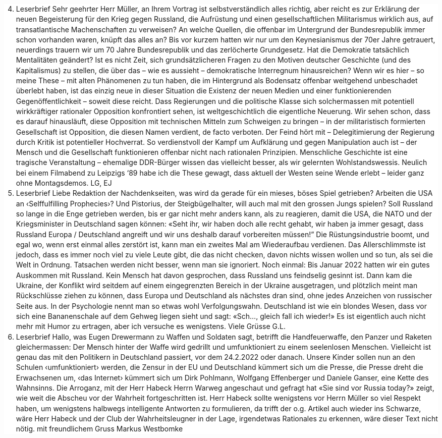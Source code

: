 4. Leserbrief Sehr geehrter Herr Müller, an Ihrem Vortrag ist selbstverständlich alles richtig, aber reicht es zur Erklärung der neuen Begeisterung für den Krieg gegen Russland, die Aufrüstung und einen gesellschaftlichen Militarismus wirklich aus, auf transatlantische Machenschaften zu verweisen? An welche Quellen, die offenbar im Untergrund der Bundesrepublik immer schon vorhanden waren, knüpft das alles an? Bis vor kurzem hatten wir nur um den Keynesianismus der 70er Jahre getrauert, neuerdings trauern wir um 70 Jahre Bundesrepublik und das zerlöcherte Grundgesetz. Hat die Demokratie tatsächlich Mentalitäten geändert? Ist es nicht Zeit, sich grundsätzlicheren Fragen zu den Motiven deutscher Geschichte (und des Kapitalismus) zu stellen, die über das – wie es aussieht – demokratische Interregnum hinausreichen? Wenn wir es hier – so meine These – mit alten Phänomenen zu tun haben, die im Hintergrund als Bodensatz offenbar weitgehend unbeschadet überlebt haben, ist das einzig neue in dieser Situation die Existenz der neuen Medien und einer funktionierenden Gegenöffentlichkeit – soweit diese reicht. Dass Regierungen und die politische Klasse sich solchermassen mit potentiell wirkkräftiger rationaler Opposition konfrontiert sehen, ist weltgeschichtlich die eigentliche Neuerung. Wir sehen schon, dass es darauf hinausläuft, diese Opposition mit technischen Mitteln zum Schweigen zu bringen – in der militaristisch formierten Gesellschaft ist Opposition, die diesen Namen verdient, de facto verboten. Der Feind hört mit – Delegitimierung der Regierung durch Kritik ist potentieller Hochverrat. So verdienstvoll der Kampf um Aufklärung und gegen Manipulation auch ist – der Mensch und die Gesellschaft funktionieren offenbar nicht nach rationalen Prinzipien. Menschliche Geschichte ist eine tragische Veranstaltung – ehemalige DDR-Bürger wissen das vielleicht besser, als wir gelernten Wohlstandswessis. Neulich bei einem Filmabend zu Leipzigs ‘89 habe ich die These gewagt, dass aktuell der Westen seine Wende erlebt – leider ganz ohne Montagsdemos. LG, EJ
5. Leserbrief Liebe Redaktion der Nachdenkseiten, was wird da gerade für ein mieses, böses Spiel getrieben? Arbeiten die USA an ‹Selffulfilling Prophecies›? Und Pistorius, der Steigbügelhalter, will auch mal mit den grossen Jungs spielen? Soll Russland so lange in die Enge getrieben werden, bis er gar nicht mehr anders kann, als zu reagieren, damit die USA, die NATO und der Kriegsminister in Deutschland sagen können: «Seht ihr, wir haben doch alle recht gehabt, wir haben ja immer gesagt, dass Russland Europa / Deutschland angreift und wir uns deshalb darauf vorbereiten müssen!” Die Rüstungsindustrie boomt, und egal wo, wenn erst einmal alles zerstört ist, kann man ein zweites Mal am Wiederaufbau verdienen. Das Allerschlimmste ist jedoch, dass es immer noch viel zu viele Leute gibt, die das nicht checken, davon nichts wissen wollen und so tun, als sei die Welt in Ordnung. Tatsachen werden nicht besser, wenn man sie ignoriert. Noch einmal: Bis Januar 2022 hatten wir ein gutes Auskommen mit Russland. Kein Mensch hat davon gesprochen, dass Russland uns feindselig gesinnt ist. Dann kam die Ukraine, der Konflikt wird seitdem auf einem eingegrenzten Bereich in der Ukraine ausgetragen, und plötzlich meint man Rückschlüsse ziehen zu können, dass Europa und Deutschland als nächstes dran sind, ohne jedes Anzeichen von russischer Seite aus. In der Psychologie nennt man so etwas wohl Verfolgungswahn. Deutschland ist wie ein blondes Wesen, dass vor sich eine Bananenschale auf dem Gehweg liegen sieht und sagt: «Sch…, gleich fall ich wieder!» Es ist eigentlich auch nicht mehr mit Humor zu ertragen, aber ich versuche es wenigstens. Viele Grüsse G.L.
6. Leserbrief Hallo, was Eugen Drewermann zu Waffen und Soldaten sagt, betrifft die Handfeuerwaffe, den Panzer und Raketen gleichermassen: Der Mensch hinter der Waffe wird gedrillt und umfunktioniert zu einem seelenlosen Menschen. Vielleicht ist genau das mit den Politikern in Deutschland passiert, vor dem 24.2.2022 oder danach. Unsere Kinder sollen nun an den Schulen ‹umfunktioniert› werden, die Zensur in der EU und Deutschland kümmert sich um die Presse, die Presse dreht die Erwachsenen um, ‹das Internet› kümmert sich um Dirk Pohlmann, Wolfgang Effenberger und Daniele Ganser, eine Kette des Wahnsinns. Die Arroganz, mit der Herr Habeck Herrn Warweg angeschaut und gefragt hat «Sie sind vor Russia today?» zeigt, wie weit die Abscheu vor der Wahrheit fortgeschritten ist. Herr Habeck sollte wenigstens vor Herrn Müller so viel Respekt haben, um wenigstens halbwegs intelligente Antworten zu formulieren, da trifft der o.g. Artikel auch wieder ins Schwarze, wäre Herr Habeck und der Club der Wahrheitsleugner in der Lage, irgendetwas Rationales zu erkennen, wäre dieser Text nicht nötig. mit freundlichem Gruss Markus Westbomke